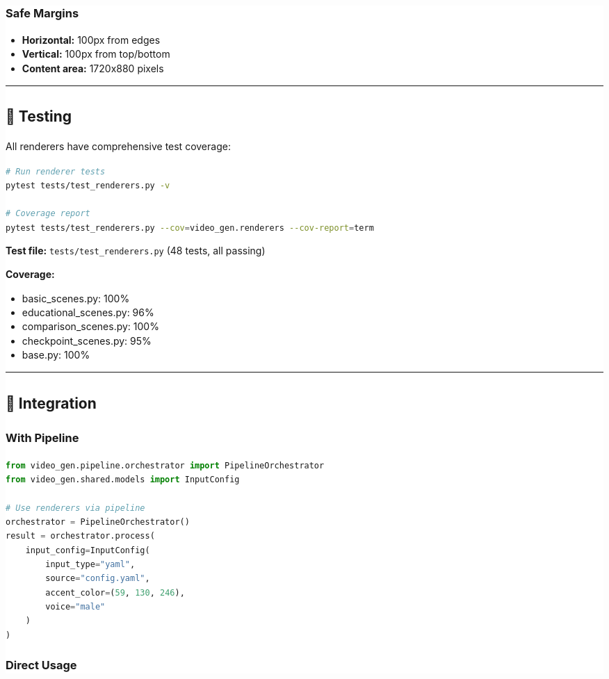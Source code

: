 ### Safe Margins

- **Horizontal:** 100px from edges
- **Vertical:** 100px from top/bottom
- **Content area:** 1720x880 pixels

---

## 🧪 Testing

All renderers have comprehensive test coverage:

```bash
# Run renderer tests
pytest tests/test_renderers.py -v

# Coverage report
pytest tests/test_renderers.py --cov=video_gen.renderers --cov-report=term
```

**Test file:** `tests/test_renderers.py` (48 tests, all passing)

**Coverage:**
- basic_scenes.py: 100%
- educational_scenes.py: 96%
- comparison_scenes.py: 100%
- checkpoint_scenes.py: 95%
- base.py: 100%

---

## 🔌 Integration

### With Pipeline

```python
from video_gen.pipeline.orchestrator import PipelineOrchestrator
from video_gen.shared.models import InputConfig

# Use renderers via pipeline
orchestrator = PipelineOrchestrator()
result = orchestrator.process(
    input_config=InputConfig(
        input_type="yaml",
        source="config.yaml",
        accent_color=(59, 130, 246),
        voice="male"
    )
)
```

### Direct Usage
